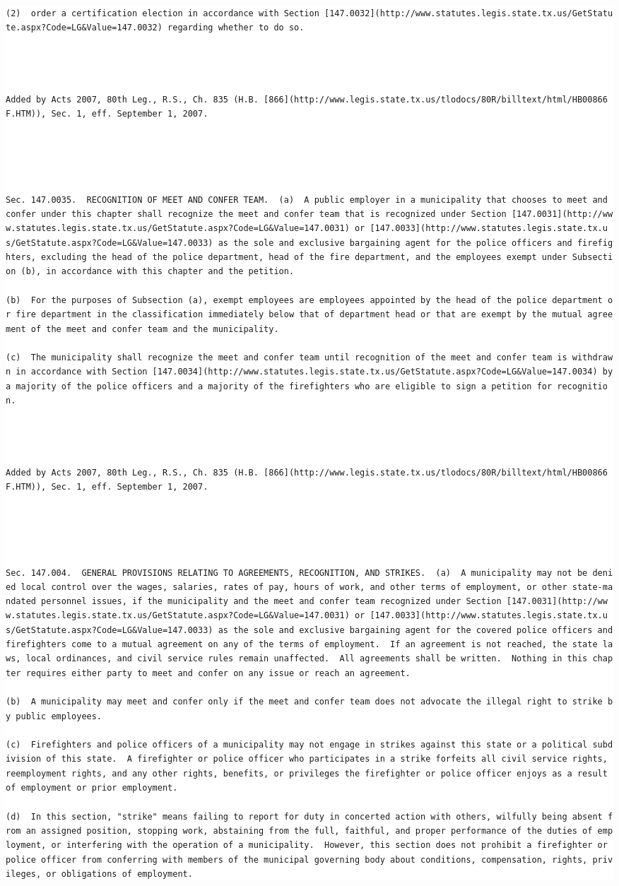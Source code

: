     (2)  order a certification election in accordance with Section [147.0032](http://www.statutes.legis.state.tx.us/GetStatute.aspx?Code=LG&Value=147.0032) regarding whether to do so.
    
    
    
    
    Added by Acts 2007, 80th Leg., R.S., Ch. 835 (H.B. [866](http://www.legis.state.tx.us/tlodocs/80R/billtext/html/HB00866F.HTM)), Sec. 1, eff. September 1, 2007.
    
    
    
    
    
    Sec. 147.0035.  RECOGNITION OF MEET AND CONFER TEAM.  (a)  A public employer in a municipality that chooses to meet and confer under this chapter shall recognize the meet and confer team that is recognized under Section [147.0031](http://www.statutes.legis.state.tx.us/GetStatute.aspx?Code=LG&Value=147.0031) or [147.0033](http://www.statutes.legis.state.tx.us/GetStatute.aspx?Code=LG&Value=147.0033) as the sole and exclusive bargaining agent for the police officers and firefighters, excluding the head of the police department, head of the fire department, and the employees exempt under Subsection (b), in accordance with this chapter and the petition.
    
    (b)  For the purposes of Subsection (a), exempt employees are employees appointed by the head of the police department or fire department in the classification immediately below that of department head or that are exempt by the mutual agreement of the meet and confer team and the municipality.
    
    (c)  The municipality shall recognize the meet and confer team until recognition of the meet and confer team is withdrawn in accordance with Section [147.0034](http://www.statutes.legis.state.tx.us/GetStatute.aspx?Code=LG&Value=147.0034) by a majority of the police officers and a majority of the firefighters who are eligible to sign a petition for recognition.
    
    
    
    
    Added by Acts 2007, 80th Leg., R.S., Ch. 835 (H.B. [866](http://www.legis.state.tx.us/tlodocs/80R/billtext/html/HB00866F.HTM)), Sec. 1, eff. September 1, 2007.
    
    
    
    
    
    Sec. 147.004.  GENERAL PROVISIONS RELATING TO AGREEMENTS, RECOGNITION, AND STRIKES.  (a)  A municipality may not be denied local control over the wages, salaries, rates of pay, hours of work, and other terms of employment, or other state-mandated personnel issues, if the municipality and the meet and confer team recognized under Section [147.0031](http://www.statutes.legis.state.tx.us/GetStatute.aspx?Code=LG&Value=147.0031) or [147.0033](http://www.statutes.legis.state.tx.us/GetStatute.aspx?Code=LG&Value=147.0033) as the sole and exclusive bargaining agent for the covered police officers and firefighters come to a mutual agreement on any of the terms of employment.  If an agreement is not reached, the state laws, local ordinances, and civil service rules remain unaffected.  All agreements shall be written.  Nothing in this chapter requires either party to meet and confer on any issue or reach an agreement.
    
    (b)  A municipality may meet and confer only if the meet and confer team does not advocate the illegal right to strike by public employees.
    
    (c)  Firefighters and police officers of a municipality may not engage in strikes against this state or a political subdivision of this state.  A firefighter or police officer who participates in a strike forfeits all civil service rights, reemployment rights, and any other rights, benefits, or privileges the firefighter or police officer enjoys as a result of employment or prior employment.
    
    (d)  In this section, "strike" means failing to report for duty in concerted action with others, wilfully being absent from an assigned position, stopping work, abstaining from the full, faithful, and proper performance of the duties of employment, or interfering with the operation of a municipality.  However, this section does not prohibit a firefighter or police officer from conferring with members of the municipal governing body about conditions, compensation, rights, privileges, or obligations of employment.
    